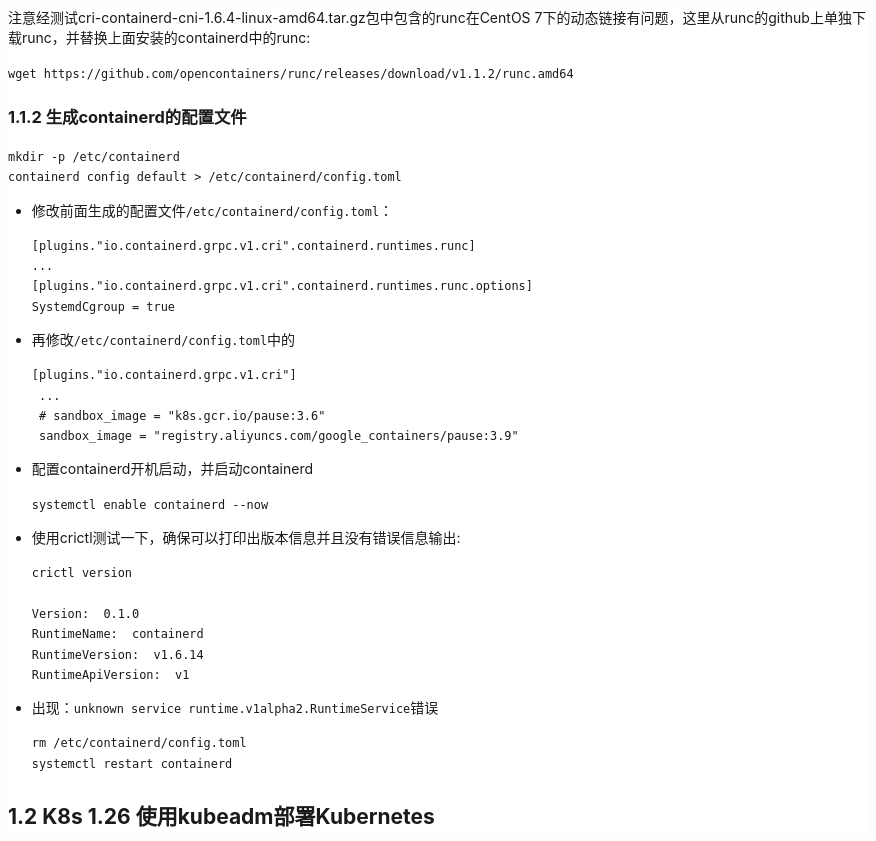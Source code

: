 注意经测试cri-containerd-cni-1.6.4-linux-amd64.tar.gz包中包含的runc在CentOS 7下的动态链接有问题，这里从runc的github上单独下载runc，并替换上面安装的containerd中的runc:

```
wget https://github.com/opencontainers/runc/releases/download/v1.1.2/runc.amd64
```

### 1.1.2 生成containerd的配置文件

```
mkdir -p /etc/containerd
containerd config default > /etc/containerd/config.toml
```

* 修改前面生成的配置文件`/etc/containerd/config.toml`：

  ```
  [plugins."io.containerd.grpc.v1.cri".containerd.runtimes.runc]  
  ...  
  [plugins."io.containerd.grpc.v1.cri".containerd.runtimes.runc.options]    
  SystemdCgroup = true
  ```

* 再修改`/etc/containerd/config.toml`中的

  ```
  [plugins."io.containerd.grpc.v1.cri"]  
   ...  
   # sandbox_image = "k8s.gcr.io/pause:3.6"  
   sandbox_image = "registry.aliyuncs.com/google_containers/pause:3.9" 
  ```

* 配置containerd开机启动，并启动containerd

  ```
  systemctl enable containerd --now
  ```

* 使用crictl测试一下，确保可以打印出版本信息并且没有错误信息输出:

  ```
  crictl version
  
  Version:  0.1.0
  RuntimeName:  containerd
  RuntimeVersion:  v1.6.14
  RuntimeApiVersion:  v1
  ```

* 出现：`unknown service runtime.v1alpha2.RuntimeService`错误

  ```
  rm /etc/containerd/config.toml
  systemctl restart containerd
  ```



## 1.2 K8s 1.26 使用kubeadm部署Kubernetes
